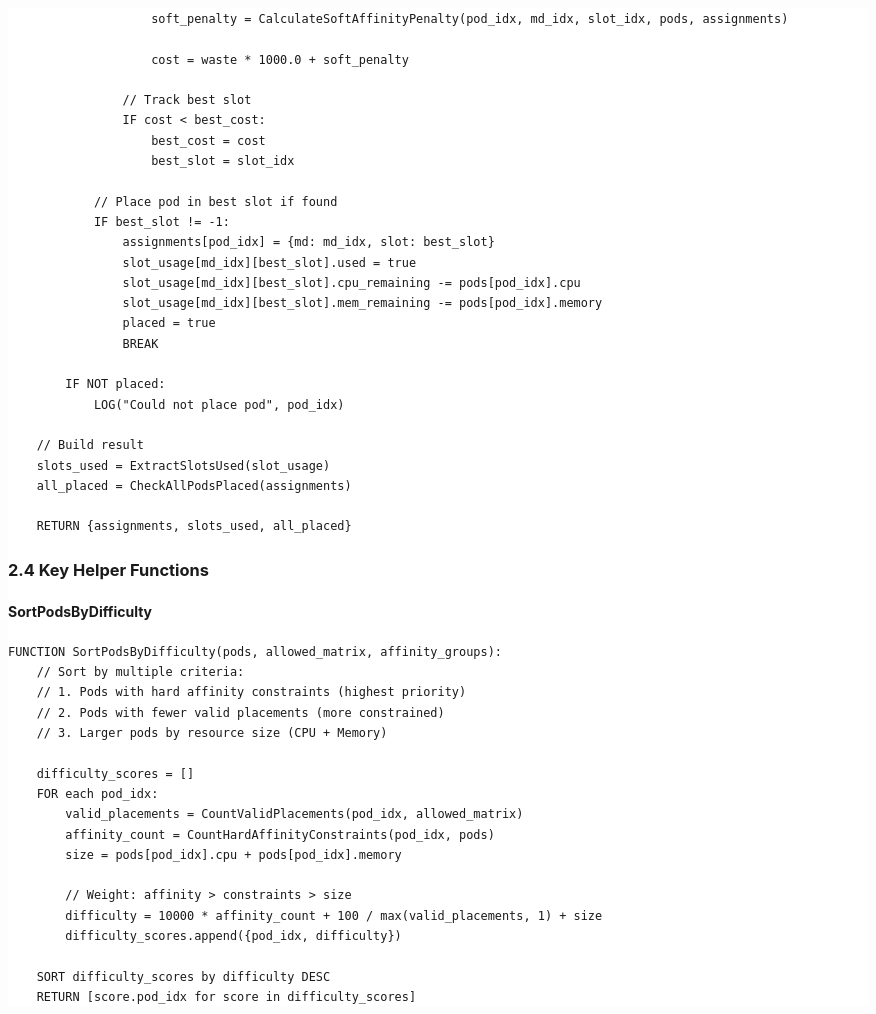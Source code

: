 ```
                    soft_penalty = CalculateSoftAffinityPenalty(pod_idx, md_idx, slot_idx, pods, assignments)

                    cost = waste * 1000.0 + soft_penalty

                // Track best slot
                IF cost < best_cost:
                    best_cost = cost
                    best_slot = slot_idx

            // Place pod in best slot if found
            IF best_slot != -1:
                assignments[pod_idx] = {md: md_idx, slot: best_slot}
                slot_usage[md_idx][best_slot].used = true
                slot_usage[md_idx][best_slot].cpu_remaining -= pods[pod_idx].cpu
                slot_usage[md_idx][best_slot].mem_remaining -= pods[pod_idx].memory
                placed = true
                BREAK

        IF NOT placed:
            LOG("Could not place pod", pod_idx)

    // Build result
    slots_used = ExtractSlotsUsed(slot_usage)
    all_placed = CheckAllPodsPlaced(assignments)

    RETURN {assignments, slots_used, all_placed}
```

### 2.4 Key Helper Functions

#### SortPodsByDifficulty
```
FUNCTION SortPodsByDifficulty(pods, allowed_matrix, affinity_groups):
    // Sort by multiple criteria:
    // 1. Pods with hard affinity constraints (highest priority)
    // 2. Pods with fewer valid placements (more constrained)
    // 3. Larger pods by resource size (CPU + Memory)

    difficulty_scores = []
    FOR each pod_idx:
        valid_placements = CountValidPlacements(pod_idx, allowed_matrix)
        affinity_count = CountHardAffinityConstraints(pod_idx, pods)
        size = pods[pod_idx].cpu + pods[pod_idx].memory

        // Weight: affinity > constraints > size
        difficulty = 10000 * affinity_count + 100 / max(valid_placements, 1) + size
        difficulty_scores.append({pod_idx, difficulty})

    SORT difficulty_scores by difficulty DESC
    RETURN [score.pod_idx for score in difficulty_scores]
```
